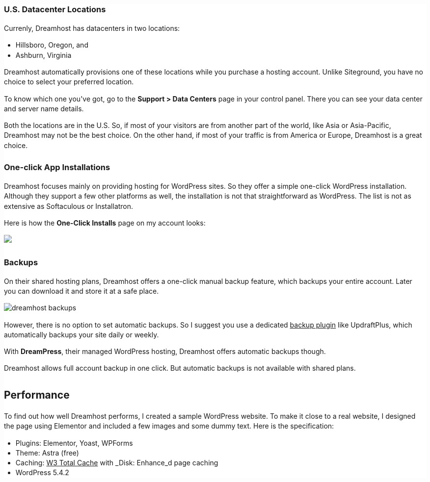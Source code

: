 ### U.S. Datacenter Locations

Currenly, Dreamhost has datacenters in two locations:

- Hillsboro, Oregon, and
- Ashburn, Virginia

Dreamhost automatically provisions one of these locations while you purchase a hosting account. Unlike Siteground, you have no choice to select your preferred location.

To know which one you've got, go to the **Support > Data Centers** page in your control panel. There you can see your data center and server name details.

Both the locations are in the U.S. So, if most of your visitors are from another part of the world, like Asia or Asia-Pacific, Dreamhost may not be the best choice. On the other hand, if most of your traffic is from America or Europe, Dreamhost is a great choice.

### One-click App Installations

Dreamhost focuses mainly on providing hosting for WordPress sites. So they offer a simple one-click WordPress installation. Although they support a few other platforms as well, the installation is not that straightforward as WordPress. The list is not as extensive as Softaculous or Installatron.

Here is how the **One-Click Installs** page on my account looks:

![](https://cdn-2.coralnodes.com/coralnodes/uploads/2020/08/dreamhost-one-click-installs-1080x462.png)

### Backups

On their shared hosting plans, Dreamhost offers a one-click manual backup feature, which backups your entire account. Later you can download it and store it at a safe place.

![dreamhost backups](https://cdn-2.coralnodes.com/coralnodes/uploads/2020/08/dreamhost-backups-1080x349.png)

However, there is no option to set automatic backups. So I suggest you use a dedicated [backup plugin](http://localhost:10003/backup-plugins-wordpress/) like UpdraftPlus, which automatically backups your site daily or weekly.

With **DreamPress**, their managed WordPress hosting, Dreamhost offers automatic backups though.

Dreamhost allows full account backup in one click. But automatic backups is not available with shared plans.

## Performance

To find out how well Dreamhost performs, I created a sample WordPress website. To make it close to a real website, I designed the page using Elementor and included a few images and some dummy text. Here is the specification:

- Plugins: Elementor, Yoast, WPForms
- Theme: Astra (free)
- Caching: [W3 Total Cache](http://localhost:10003/w3-total-cache-recommended-settings/) with _Disk: Enhance_d page caching
- WordPress 5.4.2
